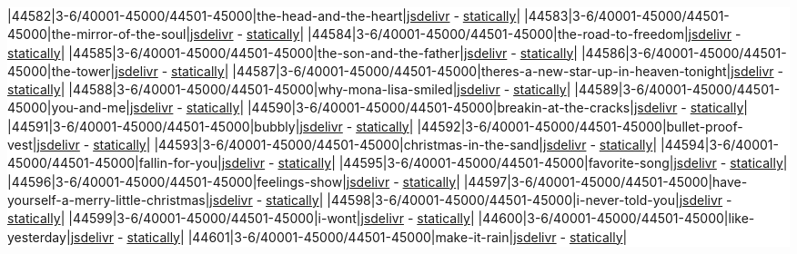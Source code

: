 |44582|3-6/40001-45000/44501-45000|the-head-and-the-heart|[jsdelivr](https://cdn.jsdelivr.net/gh/dbchord/png-c-1110x370_3-6/40001-45000/44501-45000/the-head-and-the-heart.png) - [statically](https://cdn.statically.io/gh/dbchord/png-c-1110x370_3-6/img/40001-45000/44501-45000/the-head-and-the-heart.png)|
|44583|3-6/40001-45000/44501-45000|the-mirror-of-the-soul|[jsdelivr](https://cdn.jsdelivr.net/gh/dbchord/png-c-1110x370_3-6/40001-45000/44501-45000/the-mirror-of-the-soul.png) - [statically](https://cdn.statically.io/gh/dbchord/png-c-1110x370_3-6/img/40001-45000/44501-45000/the-mirror-of-the-soul.png)|
|44584|3-6/40001-45000/44501-45000|the-road-to-freedom|[jsdelivr](https://cdn.jsdelivr.net/gh/dbchord/png-c-1110x370_3-6/40001-45000/44501-45000/the-road-to-freedom.png) - [statically](https://cdn.statically.io/gh/dbchord/png-c-1110x370_3-6/img/40001-45000/44501-45000/the-road-to-freedom.png)|
|44585|3-6/40001-45000/44501-45000|the-son-and-the-father|[jsdelivr](https://cdn.jsdelivr.net/gh/dbchord/png-c-1110x370_3-6/40001-45000/44501-45000/the-son-and-the-father.png) - [statically](https://cdn.statically.io/gh/dbchord/png-c-1110x370_3-6/img/40001-45000/44501-45000/the-son-and-the-father.png)|
|44586|3-6/40001-45000/44501-45000|the-tower|[jsdelivr](https://cdn.jsdelivr.net/gh/dbchord/png-c-1110x370_3-6/40001-45000/44501-45000/the-tower.png) - [statically](https://cdn.statically.io/gh/dbchord/png-c-1110x370_3-6/img/40001-45000/44501-45000/the-tower.png)|
|44587|3-6/40001-45000/44501-45000|theres-a-new-star-up-in-heaven-tonight|[jsdelivr](https://cdn.jsdelivr.net/gh/dbchord/png-c-1110x370_3-6/40001-45000/44501-45000/theres-a-new-star-up-in-heaven-tonight.png) - [statically](https://cdn.statically.io/gh/dbchord/png-c-1110x370_3-6/img/40001-45000/44501-45000/theres-a-new-star-up-in-heaven-tonight.png)|
|44588|3-6/40001-45000/44501-45000|why-mona-lisa-smiled|[jsdelivr](https://cdn.jsdelivr.net/gh/dbchord/png-c-1110x370_3-6/40001-45000/44501-45000/why-mona-lisa-smiled.png) - [statically](https://cdn.statically.io/gh/dbchord/png-c-1110x370_3-6/img/40001-45000/44501-45000/why-mona-lisa-smiled.png)|
|44589|3-6/40001-45000/44501-45000|you-and-me|[jsdelivr](https://cdn.jsdelivr.net/gh/dbchord/png-c-1110x370_3-6/40001-45000/44501-45000/you-and-me.png) - [statically](https://cdn.statically.io/gh/dbchord/png-c-1110x370_3-6/img/40001-45000/44501-45000/you-and-me.png)|
|44590|3-6/40001-45000/44501-45000|breakin-at-the-cracks|[jsdelivr](https://cdn.jsdelivr.net/gh/dbchord/png-c-1110x370_3-6/40001-45000/44501-45000/breakin-at-the-cracks.png) - [statically](https://cdn.statically.io/gh/dbchord/png-c-1110x370_3-6/img/40001-45000/44501-45000/breakin-at-the-cracks.png)|
|44591|3-6/40001-45000/44501-45000|bubbly|[jsdelivr](https://cdn.jsdelivr.net/gh/dbchord/png-c-1110x370_3-6/40001-45000/44501-45000/bubbly.png) - [statically](https://cdn.statically.io/gh/dbchord/png-c-1110x370_3-6/img/40001-45000/44501-45000/bubbly.png)|
|44592|3-6/40001-45000/44501-45000|bullet-proof-vest|[jsdelivr](https://cdn.jsdelivr.net/gh/dbchord/png-c-1110x370_3-6/40001-45000/44501-45000/bullet-proof-vest.png) - [statically](https://cdn.statically.io/gh/dbchord/png-c-1110x370_3-6/img/40001-45000/44501-45000/bullet-proof-vest.png)|
|44593|3-6/40001-45000/44501-45000|christmas-in-the-sand|[jsdelivr](https://cdn.jsdelivr.net/gh/dbchord/png-c-1110x370_3-6/40001-45000/44501-45000/christmas-in-the-sand.png) - [statically](https://cdn.statically.io/gh/dbchord/png-c-1110x370_3-6/img/40001-45000/44501-45000/christmas-in-the-sand.png)|
|44594|3-6/40001-45000/44501-45000|fallin-for-you|[jsdelivr](https://cdn.jsdelivr.net/gh/dbchord/png-c-1110x370_3-6/40001-45000/44501-45000/fallin-for-you.png) - [statically](https://cdn.statically.io/gh/dbchord/png-c-1110x370_3-6/img/40001-45000/44501-45000/fallin-for-you.png)|
|44595|3-6/40001-45000/44501-45000|favorite-song|[jsdelivr](https://cdn.jsdelivr.net/gh/dbchord/png-c-1110x370_3-6/40001-45000/44501-45000/favorite-song.png) - [statically](https://cdn.statically.io/gh/dbchord/png-c-1110x370_3-6/img/40001-45000/44501-45000/favorite-song.png)|
|44596|3-6/40001-45000/44501-45000|feelings-show|[jsdelivr](https://cdn.jsdelivr.net/gh/dbchord/png-c-1110x370_3-6/40001-45000/44501-45000/feelings-show.png) - [statically](https://cdn.statically.io/gh/dbchord/png-c-1110x370_3-6/img/40001-45000/44501-45000/feelings-show.png)|
|44597|3-6/40001-45000/44501-45000|have-yourself-a-merry-little-christmas|[jsdelivr](https://cdn.jsdelivr.net/gh/dbchord/png-c-1110x370_3-6/40001-45000/44501-45000/have-yourself-a-merry-little-christmas.png) - [statically](https://cdn.statically.io/gh/dbchord/png-c-1110x370_3-6/img/40001-45000/44501-45000/have-yourself-a-merry-little-christmas.png)|
|44598|3-6/40001-45000/44501-45000|i-never-told-you|[jsdelivr](https://cdn.jsdelivr.net/gh/dbchord/png-c-1110x370_3-6/40001-45000/44501-45000/i-never-told-you.png) - [statically](https://cdn.statically.io/gh/dbchord/png-c-1110x370_3-6/img/40001-45000/44501-45000/i-never-told-you.png)|
|44599|3-6/40001-45000/44501-45000|i-wont|[jsdelivr](https://cdn.jsdelivr.net/gh/dbchord/png-c-1110x370_3-6/40001-45000/44501-45000/i-wont.png) - [statically](https://cdn.statically.io/gh/dbchord/png-c-1110x370_3-6/img/40001-45000/44501-45000/i-wont.png)|
|44600|3-6/40001-45000/44501-45000|like-yesterday|[jsdelivr](https://cdn.jsdelivr.net/gh/dbchord/png-c-1110x370_3-6/40001-45000/44501-45000/like-yesterday.png) - [statically](https://cdn.statically.io/gh/dbchord/png-c-1110x370_3-6/img/40001-45000/44501-45000/like-yesterday.png)|
|44601|3-6/40001-45000/44501-45000|make-it-rain|[jsdelivr](https://cdn.jsdelivr.net/gh/dbchord/png-c-1110x370_3-6/40001-45000/44501-45000/make-it-rain.png) - [statically](https://cdn.statically.io/gh/dbchord/png-c-1110x370_3-6/img/40001-45000/44501-45000/make-it-rain.png)|